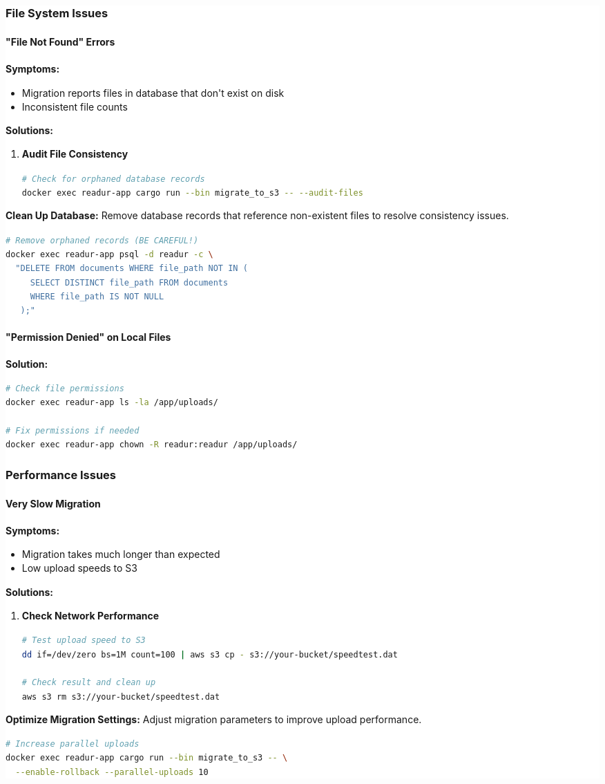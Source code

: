 ### File System Issues

#### "File Not Found" Errors
**Symptoms:**
- Migration reports files in database that don't exist on disk
- Inconsistent file counts

**Solutions:**

1. **Audit File Consistency**
   ```bash
   # Check for orphaned database records
   docker exec readur-app cargo run --bin migrate_to_s3 -- --audit-files
   ```

**Clean Up Database:** Remove database records that reference non-existent files to resolve consistency issues.
   ```bash
   # Remove orphaned records (BE CAREFUL!)
   docker exec readur-app psql -d readur -c \
     "DELETE FROM documents WHERE file_path NOT IN (
        SELECT DISTINCT file_path FROM documents 
        WHERE file_path IS NOT NULL
      );"
   ```

#### "Permission Denied" on Local Files
**Solution:**
```bash
# Check file permissions
docker exec readur-app ls -la /app/uploads/

# Fix permissions if needed
docker exec readur-app chown -R readur:readur /app/uploads/
```

### Performance Issues

#### Very Slow Migration
**Symptoms:**
- Migration takes much longer than expected
- Low upload speeds to S3

**Solutions:**

1. **Check Network Performance**
   ```bash
   # Test upload speed to S3
   dd if=/dev/zero bs=1M count=100 | aws s3 cp - s3://your-bucket/speedtest.dat
   
   # Check result and clean up
   aws s3 rm s3://your-bucket/speedtest.dat
   ```

**Optimize Migration Settings:** Adjust migration parameters to improve upload performance.
   ```bash
   # Increase parallel uploads
   docker exec readur-app cargo run --bin migrate_to_s3 -- \
     --enable-rollback --parallel-uploads 10
   ```
